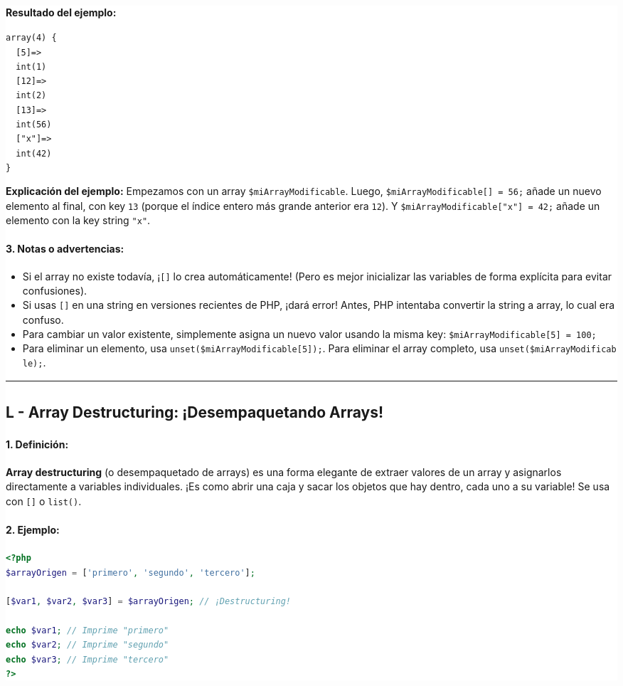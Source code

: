 **Resultado del ejemplo:**

```
array(4) {
  [5]=>
  int(1)
  [12]=>
  int(2)
  [13]=>
  int(56)
  ["x"]=>
  int(42)
}
```

**Explicación del ejemplo:**
Empezamos con un array `$miArrayModificable`. Luego, `$miArrayModificable[] = 56;` añade un nuevo elemento al final, con key `13` (porque el índice entero más grande anterior era `12`). Y `$miArrayModificable["x"] = 42;` añade un elemento con la key string `"x"`.

#### 3. **Notas o advertencias:**

- Si el array no existe todavía, ¡`[]` lo crea automáticamente! (Pero es mejor inicializar las variables de forma explícita para evitar confusiones).
- Si usas `[]` en una string en versiones recientes de PHP, ¡dará error! Antes, PHP intentaba convertir la string a array, lo cual era confuso.
- Para cambiar un valor existente, simplemente asigna un nuevo valor usando la misma key: `$miArrayModificable[5] = 100;`
- Para eliminar un elemento, usa `unset($miArrayModificable[5]);`. Para eliminar el array completo, usa `unset($miArrayModificable);`.

---

## L - Array Destructuring: ¡Desempaquetando Arrays!

#### 1. **Definición:**

**Array destructuring** (o desempaquetado de arrays) es una forma elegante de extraer valores de un array y asignarlos directamente a variables individuales. ¡Es como abrir una caja y sacar los objetos que hay dentro, cada uno a su variable! Se usa con `[]` o `list()`.

#### 2. **Ejemplo:**

```php
<?php
$arrayOrigen = ['primero', 'segundo', 'tercero'];

[$var1, $var2, $var3] = $arrayOrigen; // ¡Destructuring!

echo $var1; // Imprime "primero"
echo $var2; // Imprime "segundo"
echo $var3; // Imprime "tercero"
?>
```
